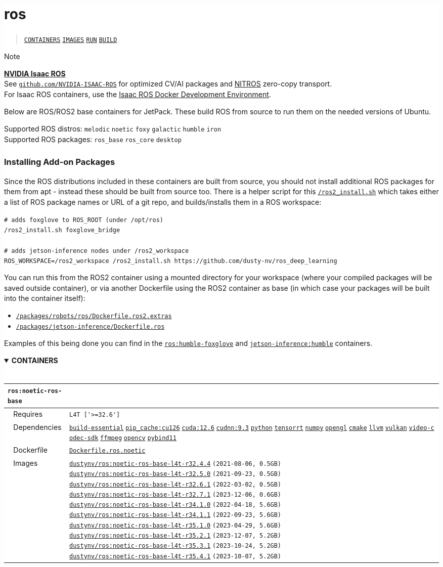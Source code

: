 # ros

> [`CONTAINERS`](#user-content-containers) [`IMAGES`](#user-content-images) [`RUN`](#user-content-run) [`BUILD`](#user-content-build)

> [!NOTE]  
> <a href="https://github.com/NVIDIA-ISAAC-ROS"><b>NVIDIA Isaac ROS</b></a><br/>
> See [`github.com/NVIDIA-ISAAC-ROS`](https://github.com/NVIDIA-ISAAC-ROS) for optimized CV/AI packages and [NITROS](https://nvidia-isaac-ros.github.io/concepts/nitros/index.html) zero-copy transport.<br/>
> For Isaac ROS containers, use the [Isaac ROS Docker Development Environment](https://nvidia-isaac-ros.github.io/repositories_and_packages/isaac_ros_common/index.html#isaac-ros-docker-development-environment).

Below are ROS/ROS2 base containers for JetPack.  These build ROS from source to run them on the needed versions of Ubuntu.

Supported ROS distros: `melodic` `noetic` `foxy` `galactic` `humble` `iron` <br/>
Supported ROS packages: `ros_base` `ros_core` `desktop`

### Installing Add-on Packages

Since the ROS distributions included in these containers are built from source, you should not install additional ROS packages for them from apt - instead these should be built from source too.  There is a helper script for this [`/ros2_install.sh`](ros2_install.sh) which takes either a list of ROS package names or URL of a git repo, and builds/installs them in a ROS workspace:

```
# adds foxglove to ROS_ROOT (under /opt/ros)
/ros2_install.sh foxglove_bridge

# adds jetson-inference nodes under /ros2_workspace
ROS_WORKSPACE=/ros2_workspace /ros2_install.sh https://github.com/dusty-nv/ros_deep_learning
```

You can run this from the ROS2 container using a mounted directory for your workspace (where your compiled packages will be saved outside container), or via another Dockerfile using the ROS2 container as base (in which case your packages will be built into the container itself):

* [`/packages/robots/ros/Dockerfile.ros2.extras`](/packages/robots/ros/Dockerfile.ros2.extras)
* [`/packages/jetson-inference/Dockerfile.ros`](/packages/jetson-inference/Dockerfile.ros)

Examples of this being done you can find in the [`ros:humble-foxglove`](/packages/ros) and [`jetson-inference:humble`](/packages/jetson-inference) containers.


<details open>
<summary><b><a id="containers">CONTAINERS</a></b></summary>
<br>

| **`ros:noetic-ros-base`** | |
| :-- | :-- |
| &nbsp;&nbsp;&nbsp;Requires | `L4T ['>=32.6']` |
| &nbsp;&nbsp;&nbsp;Dependencies | [`build-essential`](/packages/build/build-essential) [`pip_cache:cu126`](/packages/cuda/cuda) [`cuda:12.6`](/packages/cuda/cuda) [`cudnn:9.3`](/packages/cuda/cudnn) [`python`](/packages/build/python) [`tensorrt`](/packages/cuda/tensorrt) [`numpy`](/packages/numeric/numpy) [`opengl`](/packages/multimedia/opengl) [`cmake`](/packages/build/cmake/cmake_pip) [`llvm`](/packages/build/llvm) [`vulkan`](/packages/multimedia/vulkan) [`video-codec-sdk`](/packages/multimedia/video-codec-sdk) [`ffmpeg`](/packages/multimedia/ffmpeg) [`opencv`](/packages/cv/opencv) [`pybind11`](/packages/build/pybind11) |
| &nbsp;&nbsp;&nbsp;Dockerfile | [`Dockerfile.ros.noetic`](Dockerfile.ros.noetic) |
| &nbsp;&nbsp;&nbsp;Images | [`dustynv/ros:noetic-ros-base-l4t-r32.4.4`](https://hub.docker.com/r/dustynv/ros/tags) `(2021-08-06, 0.5GB)`<br>[`dustynv/ros:noetic-ros-base-l4t-r32.5.0`](https://hub.docker.com/r/dustynv/ros/tags) `(2021-09-23, 0.5GB)`<br>[`dustynv/ros:noetic-ros-base-l4t-r32.6.1`](https://hub.docker.com/r/dustynv/ros/tags) `(2022-03-02, 0.5GB)`<br>[`dustynv/ros:noetic-ros-base-l4t-r32.7.1`](https://hub.docker.com/r/dustynv/ros/tags) `(2023-12-06, 0.6GB)`<br>[`dustynv/ros:noetic-ros-base-l4t-r34.1.0`](https://hub.docker.com/r/dustynv/ros/tags) `(2022-04-18, 5.6GB)`<br>[`dustynv/ros:noetic-ros-base-l4t-r34.1.1`](https://hub.docker.com/r/dustynv/ros/tags) `(2022-09-23, 5.6GB)`<br>[`dustynv/ros:noetic-ros-base-l4t-r35.1.0`](https://hub.docker.com/r/dustynv/ros/tags) `(2023-04-29, 5.6GB)`<br>[`dustynv/ros:noetic-ros-base-l4t-r35.2.1`](https://hub.docker.com/r/dustynv/ros/tags) `(2023-12-07, 5.2GB)`<br>[`dustynv/ros:noetic-ros-base-l4t-r35.3.1`](https://hub.docker.com/r/dustynv/ros/tags) `(2023-10-24, 5.2GB)`<br>[`dustynv/ros:noetic-ros-base-l4t-r35.4.1`](https://hub.docker.com/r/dustynv/ros/tags) `(2023-10-07, 5.2GB)` |
